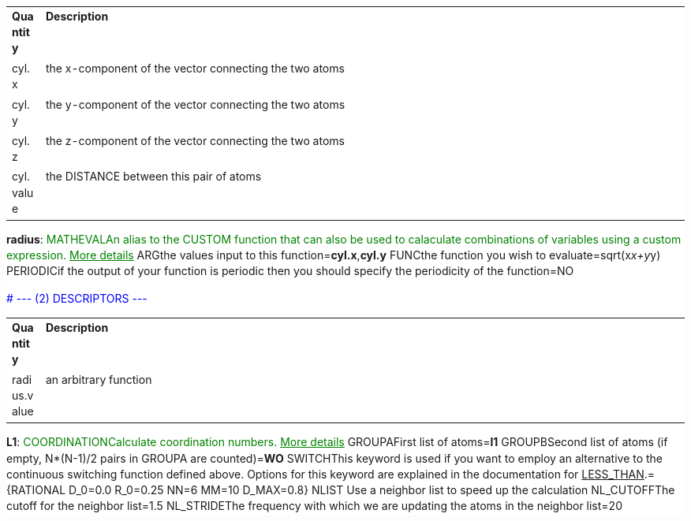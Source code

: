 <span style="display:none;" id="data/OneOpes_input_files/CB8/CB8_S6-G1/4/plumed.datcyl">The DISTANCE action with label <b>cyl</b> calculates the following quantities:<table  align="center" frame="void" width="95%" cellpadding="5%"><tr><td width="5%"><b> Quantity </b>  </td><td><b> Description </b> </td></tr><tr><td width="5%">cyl.x</td><td>the x-component of the vector connecting the two atoms</td></tr><tr><td width="5%">cyl.y</td><td>the y-component of the vector connecting the two atoms</td></tr><tr><td width="5%">cyl.z</td><td>the z-component of the vector connecting the two atoms</td></tr><tr><td width="5%">cyl.value</td><td>the DISTANCE between this pair of atoms</td></tr></table></span><b name="data/OneOpes_input_files/CB8/CB8_S6-G1/4/plumed.datradius" onclick='showPath("data/OneOpes_input_files/CB8/CB8_S6-G1/4/plumed.dat","data/OneOpes_input_files/CB8/CB8_S6-G1/4/plumed.datradius","data/OneOpes_input_files/CB8/CB8_S6-G1/4/plumed.datradius","brown")'>radius</b>: <span class="plumedtooltip" style="color:green">MATHEVAL<span class="right">An alias to the CUSTOM function that can also be used to calaculate combinations of variables using a custom expression. <a href="https://www.plumed.org/doc-master/user-doc/html/MATHEVAL" style="color:green">More details</a><i></i></span></span> <span class="plumedtooltip">ARG<span class="right">the values input to this function<i></i></span></span>=<b name="data/OneOpes_input_files/CB8/CB8_S6-G1/4/plumed.datcyl">cyl.x</b>,<b name="data/OneOpes_input_files/CB8/CB8_S6-G1/4/plumed.datcyl">cyl.y</b> <span class="plumedtooltip">FUNC<span class="right">the function you wish to evaluate<i></i></span></span>=sqrt(x*x+y*y) <span class="plumedtooltip">PERIODIC<span class="right">if the output of your function is periodic then you should specify the periodicity of the function<i></i></span></span>=NO

<span style="color:blue" class="comment"># --- (2) DESCRIPTORS ---</span>
<br/><span style="display:none;" id="data/OneOpes_input_files/CB8/CB8_S6-G1/4/plumed.datradius">The MATHEVAL action with label <b>radius</b> calculates the following quantities:<table  align="center" frame="void" width="95%" cellpadding="5%"><tr><td width="5%"><b> Quantity </b>  </td><td><b> Description </b> </td></tr><tr><td width="5%">radius.value</td><td>an arbitrary function</td></tr></table></span><b name="data/OneOpes_input_files/CB8/CB8_S6-G1/4/plumed.datL1" onclick='showPath("data/OneOpes_input_files/CB8/CB8_S6-G1/4/plumed.dat","data/OneOpes_input_files/CB8/CB8_S6-G1/4/plumed.datL1","data/OneOpes_input_files/CB8/CB8_S6-G1/4/plumed.datL1","brown")'>L1</b>: <span class="plumedtooltip" style="color:green">COORDINATION<span class="right">Calculate coordination numbers. <a href="https://www.plumed.org/doc-master/user-doc/html/COORDINATION" style="color:green">More details</a><i></i></span></span> <span class="plumedtooltip">GROUPA<span class="right">First list of atoms<i></i></span></span>=<b name="data/OneOpes_input_files/CB8/CB8_S6-G1/4/plumed.datl1">l1</b> <span class="plumedtooltip">GROUPB<span class="right">Second list of atoms (if empty, N*(N-1)/2 pairs in GROUPA are counted)<i></i></span></span>=<b name="data/OneOpes_input_files/CB8/CB8_S6-G1/4/plumed.datWO">WO</b> <span class="plumedtooltip">SWITCH<span class="right">This keyword is used if you want to employ an alternative to the continuous switching function defined above. Options for this keyword are explained in the documentation for <a href="https://www.plumed.org/doc-master/user-doc/html/LESS_THAN">LESS_THAN</a>.<i></i></span></span>={RATIONAL D_0=0.0 R_0=0.25 NN=6 MM=10 D_MAX=0.8} <span class="plumedtooltip">NLIST<span class="right"> Use a neighbor list to speed up the calculation<i></i></span></span> <span class="plumedtooltip">NL_CUTOFF<span class="right">The cutoff for the neighbor list<i></i></span></span>=1.5 <span class="plumedtooltip">NL_STRIDE<span class="right">The frequency with which we are updating the atoms in the neighbor list<i></i></span></span>=20